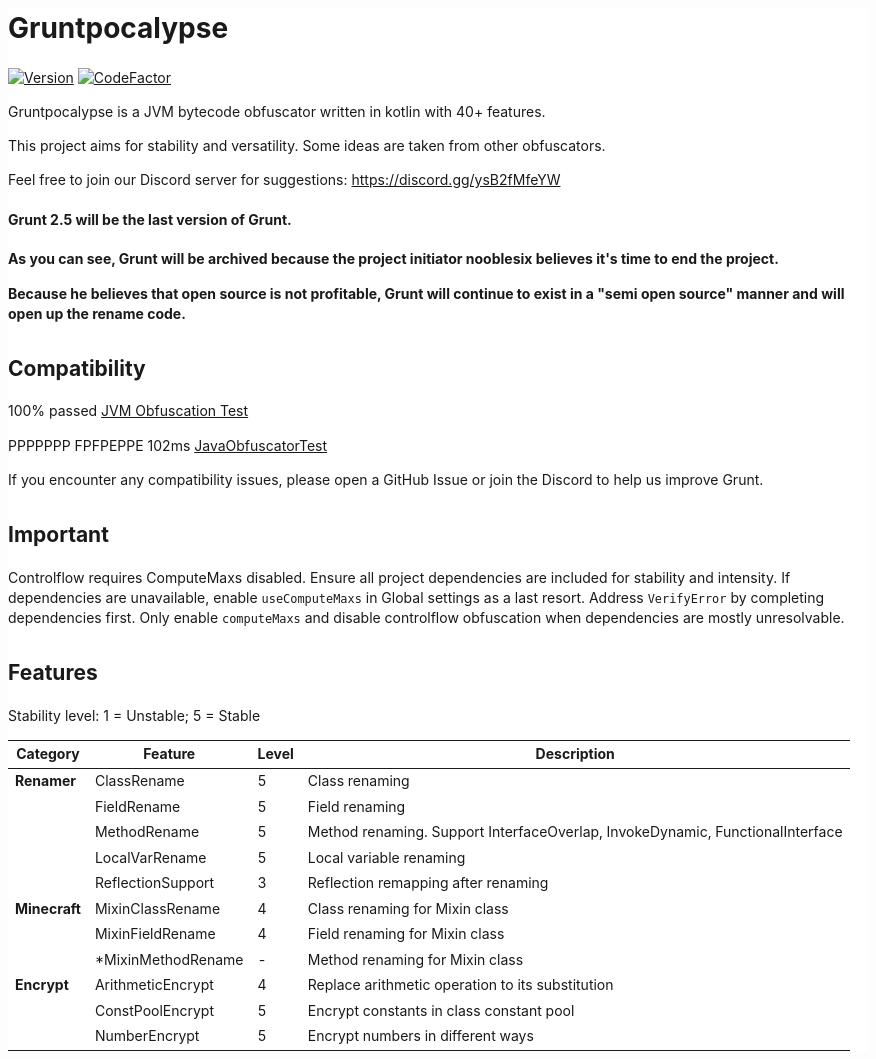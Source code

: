 # Gruntpocalypse

[![Version](https://img.shields.io/github/v/release/SpartanB312/Grunt)](https://github.com/SpartanB312/Grunt/releases)
[![CodeFactor](https://www.codefactor.io/repository/github/spartanb312/grunt/badge)](https://www.codefactor.io/repository/github/spartanb312/grunt)

Gruntpocalypse is a JVM bytecode obfuscator written in kotlin with 40+ features.

This project aims for stability and versatility. Some ideas are taken from other obfuscators.

Feel free to join our Discord server for suggestions: https://discord.gg/ysB2fMfeYW

#### Grunt 2.5 will be the last version of Grunt. 

**As you can see, Grunt will be archived because the project initiator nooblesix believes it's time to end the project.**

**Because he believes that open source is not profitable, Grunt will continue to exist in a "semi open source" manner and will open up the rename code.**

## Compatibility

100% passed [JVM Obfuscation Test](https://github.com/sim0n/jvm-obfuscation-tester)

PPPPPPP FPFPEPPE 102ms [JavaObfuscatorTest](https://github.com/huzpsb/JavaObfuscatorTest)

If you encounter any compatibility issues, please open a GitHub Issue or join the Discord to help us improve Grunt.

## Important

Controlflow requires ComputeMaxs disabled.
Ensure all project dependencies are included for stability and intensity.
If dependencies are unavailable, enable <code>useComputeMaxs</code> in Global settings as a last resort.
Address <code>VerifyError</code> by completing dependencies first.
Only enable <code>computeMaxs</code> and disable controlflow obfuscation when dependencies are mostly unresolvable.

## Features

Stability level: 1 = Unstable; 5 = Stable

| Category                        | Feature              | Level | Description                                                                                |
|---------------------------------|----------------------|-------|--------------------------------------------------------------------------------------------|
| **Renamer**                     | ClassRename          | 5     | Class renaming                                                                             |
|                                 | FieldRename          | 5     | Field renaming                                                                             |
|                                 | MethodRename         | 5     | Method renaming. Support InterfaceOverlap, InvokeDynamic, FunctionalInterface              |
|                                 | LocalVarRename       | 5     | Local variable renaming                                                                    |
|                                 | ReflectionSupport    | 3     | Reflection remapping after renaming                                                        |
| **Minecraft**                   | MixinClassRename     | 4     | Class renaming for Mixin class                                                             |
|                                 | MixinFieldRename     | 4     | Field renaming for Mixin class                                                             |
|                                 | *MixinMethodRename   | -     | Method renaming for Mixin class                                                            |
| **Encrypt**                     | ArithmeticEncrypt    | 4     | Replace arithmetic operation to its substitution                                           |
|                                 | ConstPoolEncrypt     | 5     | Encrypt constants in class constant pool                                                   |
|                                 | NumberEncrypt        | 5     | Encrypt numbers in different ways                                                          |